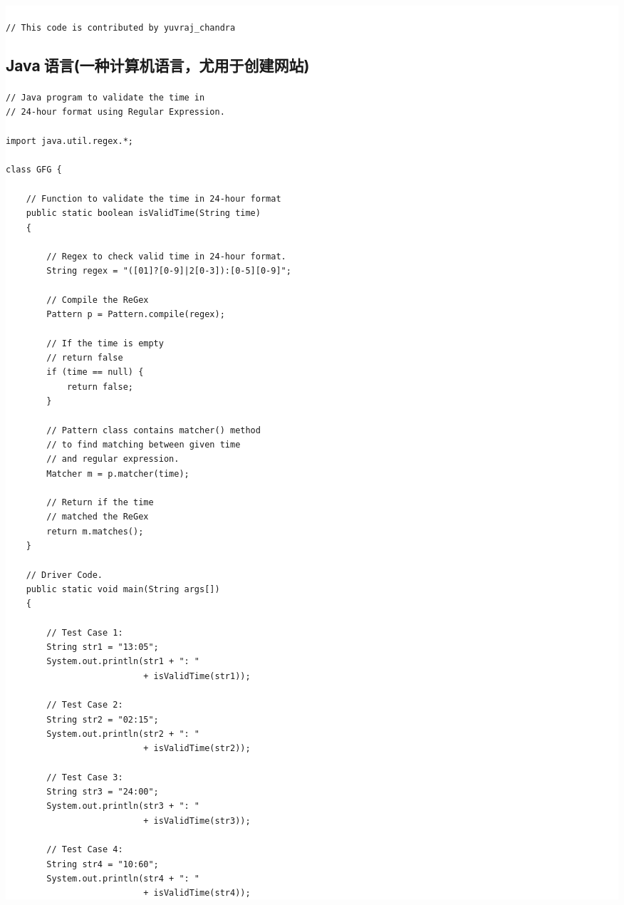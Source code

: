 ```

// This code is contributed by yuvraj_chandra
```

## Java 语言(一种计算机语言，尤用于创建网站)

```
// Java program to validate the time in
// 24-hour format using Regular Expression.

import java.util.regex.*;

class GFG {

    // Function to validate the time in 24-hour format
    public static boolean isValidTime(String time)
    {

        // Regex to check valid time in 24-hour format.
        String regex = "([01]?[0-9]|2[0-3]):[0-5][0-9]";

        // Compile the ReGex
        Pattern p = Pattern.compile(regex);

        // If the time is empty
        // return false
        if (time == null) {
            return false;
        }

        // Pattern class contains matcher() method
        // to find matching between given time
        // and regular expression.
        Matcher m = p.matcher(time);

        // Return if the time
        // matched the ReGex
        return m.matches();
    }

    // Driver Code.
    public static void main(String args[])
    {

        // Test Case 1:
        String str1 = "13:05";
        System.out.println(str1 + ": "
                           + isValidTime(str1));

        // Test Case 2:
        String str2 = "02:15";
        System.out.println(str2 + ": "
                           + isValidTime(str2));

        // Test Case 3:
        String str3 = "24:00";
        System.out.println(str3 + ": "
                           + isValidTime(str3));

        // Test Case 4:
        String str4 = "10:60";
        System.out.println(str4 + ": "
                           + isValidTime(str4));
```